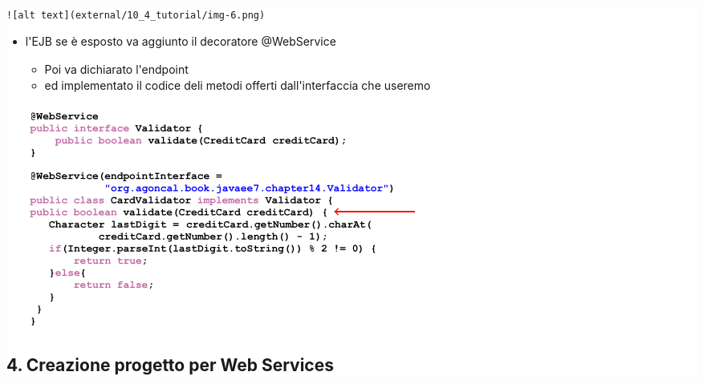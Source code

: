     ![alt text](external/10_4_tutorial/img-6.png)
- l'EJB se è esposto va aggiunto il decoratore @WebService
    - Poi va dichiarato l'endpoint
    - ed implementato il codice deli metodi offerti dall'interfaccia che useremo

    ![alt text](external/10_4_tutorial/img-9.png)

## 4. Creazione progetto per Web Services